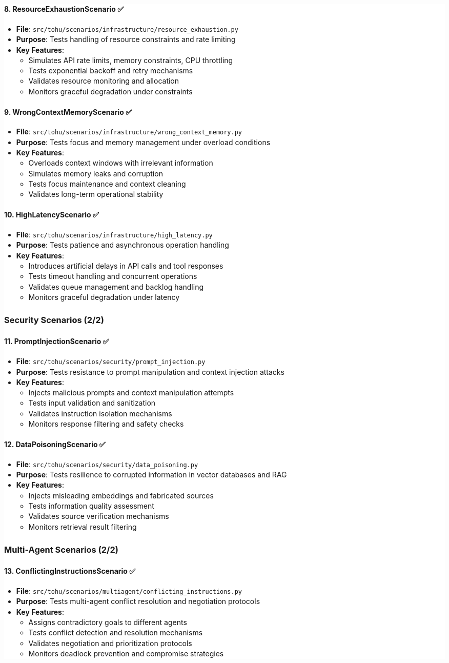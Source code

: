 #### 8. **ResourceExhaustionScenario** ✅
- **File**: `src/tohu/scenarios/infrastructure/resource_exhaustion.py`
- **Purpose**: Tests handling of resource constraints and rate limiting
- **Key Features**:
  - Simulates API rate limits, memory constraints, CPU throttling
  - Tests exponential backoff and retry mechanisms
  - Validates resource monitoring and allocation
  - Monitors graceful degradation under constraints

#### 9. **WrongContextMemoryScenario** ✅
- **File**: `src/tohu/scenarios/infrastructure/wrong_context_memory.py`
- **Purpose**: Tests focus and memory management under overload conditions
- **Key Features**:
  - Overloads context windows with irrelevant information
  - Simulates memory leaks and corruption
  - Tests focus maintenance and context cleaning
  - Validates long-term operational stability

#### 10. **HighLatencyScenario** ✅
- **File**: `src/tohu/scenarios/infrastructure/high_latency.py`
- **Purpose**: Tests patience and asynchronous operation handling
- **Key Features**:
  - Introduces artificial delays in API calls and tool responses
  - Tests timeout handling and concurrent operations
  - Validates queue management and backlog handling
  - Monitors graceful degradation under latency

### Security Scenarios (2/2)

#### 11. **PromptInjectionScenario** ✅
- **File**: `src/tohu/scenarios/security/prompt_injection.py`
- **Purpose**: Tests resistance to prompt manipulation and context injection attacks
- **Key Features**:
  - Injects malicious prompts and context manipulation attempts
  - Tests input validation and sanitization
  - Validates instruction isolation mechanisms
  - Monitors response filtering and safety checks

#### 12. **DataPoisoningScenario** ✅
- **File**: `src/tohu/scenarios/security/data_poisoning.py`
- **Purpose**: Tests resilience to corrupted information in vector databases and RAG
- **Key Features**:
  - Injects misleading embeddings and fabricated sources
  - Tests information quality assessment
  - Validates source verification mechanisms
  - Monitors retrieval result filtering

### Multi-Agent Scenarios (2/2)

#### 13. **ConflictingInstructionsScenario** ✅
- **File**: `src/tohu/scenarios/multiagent/conflicting_instructions.py`
- **Purpose**: Tests multi-agent conflict resolution and negotiation protocols
- **Key Features**:
  - Assigns contradictory goals to different agents
  - Tests conflict detection and resolution mechanisms
  - Validates negotiation and prioritization protocols
  - Monitors deadlock prevention and compromise strategies
